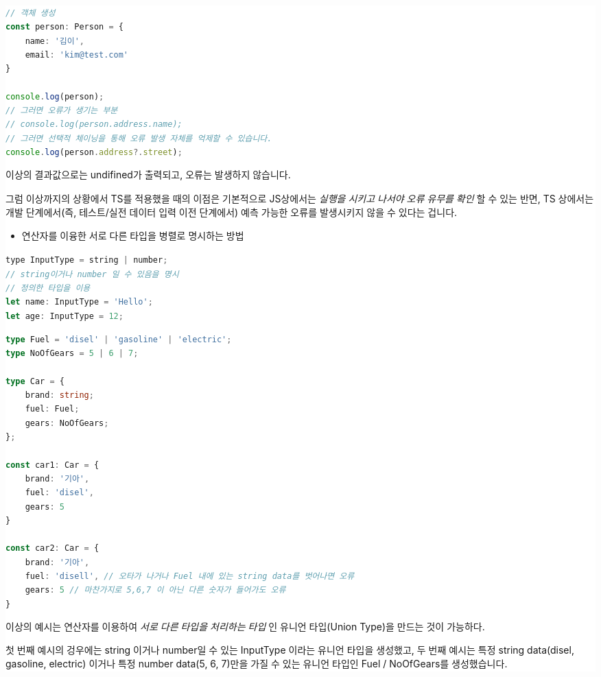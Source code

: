 ```ts
// 객체 생성
const person: Person = {
    name: '김이',
    email: 'kim@test.com'
}

console.log(person);
// 그러면 오류가 생기는 부분
// console.log(person.address.name);
// 그러면 선택적 체이닝을 통해 오류 발생 자체를 억제할 수 있습니다.
console.log(person.address?.street);
```
이상의 결과값으로는 undifined가 출력되고, 오류는 발생하지 않습니다.

그럼 이상까지의 상황에서 TS를 적용했을 때의 이점은 기본적으로 JS상에서는 _실행을 시키고 나서야 오류  유무를 확인_ 할 수 있는 반면, TS 상에서는 개발 단계에서(즉, 테스트/실전 데이터 입력 이전 단계에서) 예측 가능한 오류를 발생시키지 않을 수 있다는 겁니다.

- 연산자를 이융한 서로 다른 타입을 병렬로 명시하는 방법
```jsx
type InputType = string | number; 
// string이거나 number 일 수 있음을 명시
// 정의한 타입을 이용
let name: InputType = 'Hello';
let age: InputType = 12;
```

```ts
type Fuel = 'disel' | 'gasoline' | 'electric';
type NoOfGears = 5 | 6 | 7;

type Car = {
    brand: string;
    fuel: Fuel;
    gears: NoOfGears;
};

const car1: Car = {
    brand: '기아',
    fuel: 'disel',
    gears: 5
}

const car2: Car = {
    brand: '기아',
    fuel: 'disell', // 오타가 나거나 Fuel 내에 있는 string data를 벗어나면 오류
    gears: 5 // 마찬가지로 5,6,7 이 아닌 다른 숫자가 들어가도 오류
}
```
이상의 예시는 연산자를 이용하여 _서로 다른 타입을 처리하는 타입_ 인 유니언 타입(Union Type)을 만드는 것이 가능하다.

첫 번째 예시의 겅우에는 string 이거나 number일 수 있는 InputType 이라는 유니언 타입을 생성했고,
두 번째 예시는 특정 string data(disel, gasoline, electric) 이거나 특정 number data(5, 6, 7)만을 가질 수 있는 유니언 타입인 Fuel / NoOfGears를 생성했습니다.
